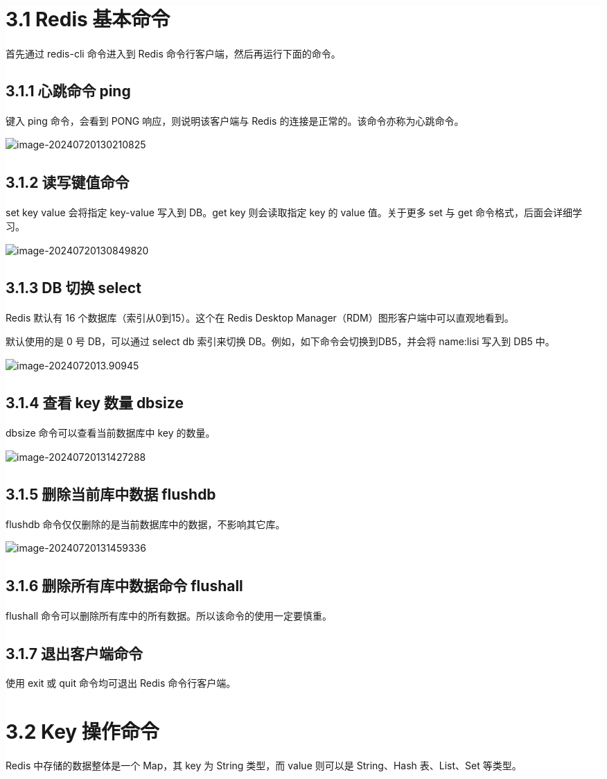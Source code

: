 # 3.1 Redis 基本命令

首先通过 redis-cli 命令进入到 Redis 命令行客户端，然后再运行下面的命令。

## 3.1.1 心跳命令 ping

键入 ping 命令，会看到 PONG 响应，则说明该客户端与 Redis 的连接是正常的。该命令亦称为心跳命令。

![image-20240720130210825](https://gitee.com/LowProfile666/image-bed/raw/master/img/202407201302850.png)

## 3.1.2 读写键值命令

set key value 会将指定 key-value 写入到 DB。get key 则会读取指定 key 的 value 值。关于更多 set 与 get 命令格式，后面会详细学习。

![image-20240720130849820](https://gitee.com/LowProfile666/image-bed/raw/master/img/202407201308852.png)

## 3.1.3 DB 切换 select

Redis 默认有 16 个数据库（索引从0到15）。这个在 Redis Desktop Manager（RDM）图形客户端中可以直观地看到。

默认使用的是 0 号 DB，可以通过 select db 索引来切换 DB。例如，如下命令会切换到DB5，并会将 name:lisi 写入到 DB5 中。

![image-2024072013.90945](https://gitee.com/LowProfile666/image-bed/raw/master/img/202407201311978.png)

## 3.1.4 查看 key 数量 dbsize

dbsize 命令可以查看当前数据库中 key 的数量。

![image-20240720131427288](https://gitee.com/LowProfile666/image-bed/raw/master/img/202407201314315.png)

## 3.1.5 删除当前库中数据 flushdb

flushdb 命令仅仅删除的是当前数据库中的数据，不影响其它库。

![image-20240720131459336](https://gitee.com/LowProfile666/image-bed/raw/master/img/202407201314366.png)

## 3.1.6 删除所有库中数据命令 flushall

flushall 命令可以删除所有库中的所有数据。所以该命令的使用一定要慎重。

## 3.1.7 退出客户端命令

使用 exit 或 quit 命令均可退出 Redis 命令行客户端。

# 3.2 Key 操作命令

Redis 中存储的数据整体是一个 Map，其 key 为 String 类型，而 value 则可以是 String、Hash 表、List、Set 等类型。
